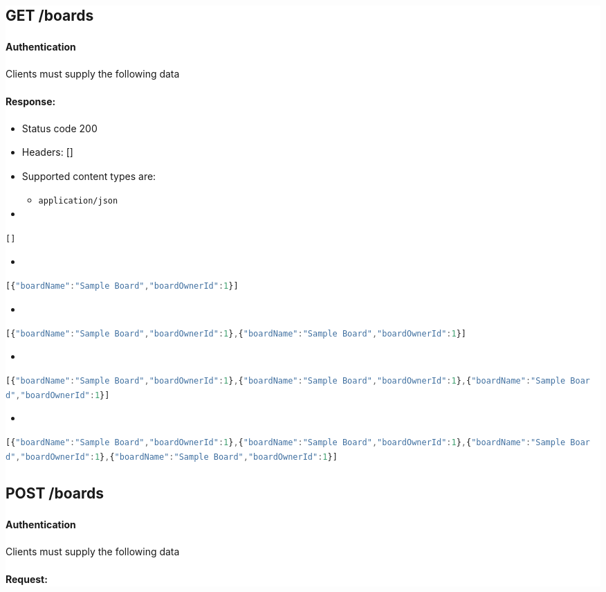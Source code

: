 ## GET /boards

#### Authentication



Clients must supply the following data


#### Response:

- Status code 200
- Headers: []

- Supported content types are:

    - `application/json`

- 

```javascript
[]
```

- 

```javascript
[{"boardName":"Sample Board","boardOwnerId":1}]
```

- 

```javascript
[{"boardName":"Sample Board","boardOwnerId":1},{"boardName":"Sample Board","boardOwnerId":1}]
```

- 

```javascript
[{"boardName":"Sample Board","boardOwnerId":1},{"boardName":"Sample Board","boardOwnerId":1},{"boardName":"Sample Board","boardOwnerId":1}]
```

- 

```javascript
[{"boardName":"Sample Board","boardOwnerId":1},{"boardName":"Sample Board","boardOwnerId":1},{"boardName":"Sample Board","boardOwnerId":1},{"boardName":"Sample Board","boardOwnerId":1}]
```

## POST /boards

#### Authentication



Clients must supply the following data


#### Request:
